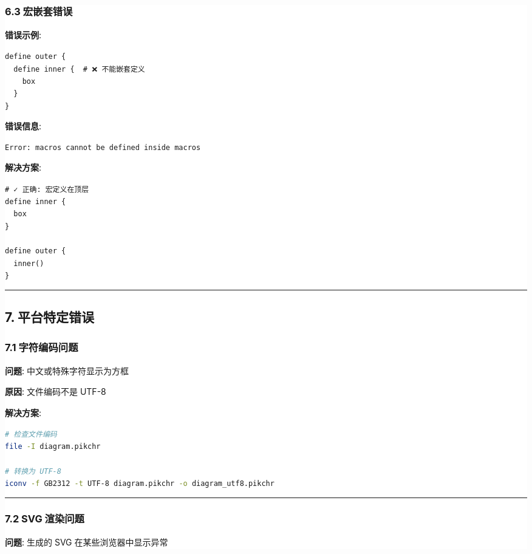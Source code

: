 
### 6.3 宏嵌套错误

**错误示例**:

```pikchr
define outer {
  define inner {  # ❌ 不能嵌套定义
    box
  }
}
```

**错误信息**:

```
Error: macros cannot be defined inside macros
```

**解决方案**:

```pikchr
# ✓ 正确: 宏定义在顶层
define inner {
  box
}

define outer {
  inner()
}
```

---

## 7. 平台特定错误

### 7.1 字符编码问题

**问题**: 中文或特殊字符显示为方框

**原因**: 文件编码不是 UTF-8

**解决方案**:

```bash
# 检查文件编码
file -I diagram.pikchr

# 转换为 UTF-8
iconv -f GB2312 -t UTF-8 diagram.pikchr -o diagram_utf8.pikchr
```

---

### 7.2 SVG 渲染问题

**问题**: 生成的 SVG 在某些浏览器中显示异常
